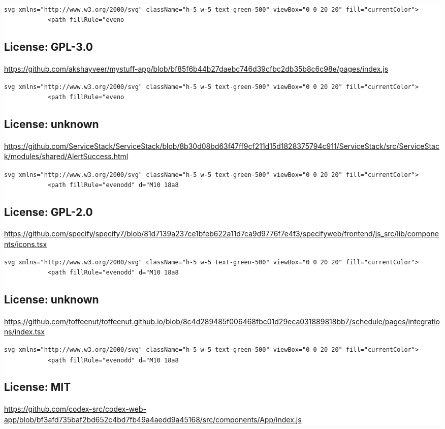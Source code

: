 ```
svg xmlns="http://www.w3.org/2000/svg" className="h-5 w-5 text-green-500" viewBox="0 0 20 20" fill="currentColor">
            <path fillRule="eveno
```


## License: GPL-3.0
https://github.com/akshayveer/mystuff-app/blob/bf85f6b44b27daebc746d39cfbc2db35b8c6c98e/pages/index.js

```
svg xmlns="http://www.w3.org/2000/svg" className="h-5 w-5 text-green-500" viewBox="0 0 20 20" fill="currentColor">
            <path fillRule="eveno
```


## License: unknown
https://github.com/ServiceStack/ServiceStack/blob/8b30d08bd63f47ff9cf211d15d1828375794c911/ServiceStack/src/ServiceStack/modules/shared/AlertSuccess.html

```
svg xmlns="http://www.w3.org/2000/svg" className="h-5 w-5 text-green-500" viewBox="0 0 20 20" fill="currentColor">
            <path fillRule="evenodd" d="M10 18a8
```


## License: GPL-2.0
https://github.com/specify/specify7/blob/81d7139a237ce1bfeb622a11d7ca9d9776f7e4f3/specifyweb/frontend/js_src/lib/components/icons.tsx

```
svg xmlns="http://www.w3.org/2000/svg" className="h-5 w-5 text-green-500" viewBox="0 0 20 20" fill="currentColor">
            <path fillRule="evenodd" d="M10 18a8
```


## License: unknown
https://github.com/toffeenut/toffeenut.github.io/blob/8c4d289485f006468fbc01d29eca031889818bb7/schedule/pages/integrations/index.tsx

```
svg xmlns="http://www.w3.org/2000/svg" className="h-5 w-5 text-green-500" viewBox="0 0 20 20" fill="currentColor">
            <path fillRule="evenodd" d="M10 18a8
```


## License: MIT
https://github.com/codex-src/codex-web-app/blob/bf3afd735baf2bd652c4bd7fb49a4aedd9a45168/src/components/App/index.js
